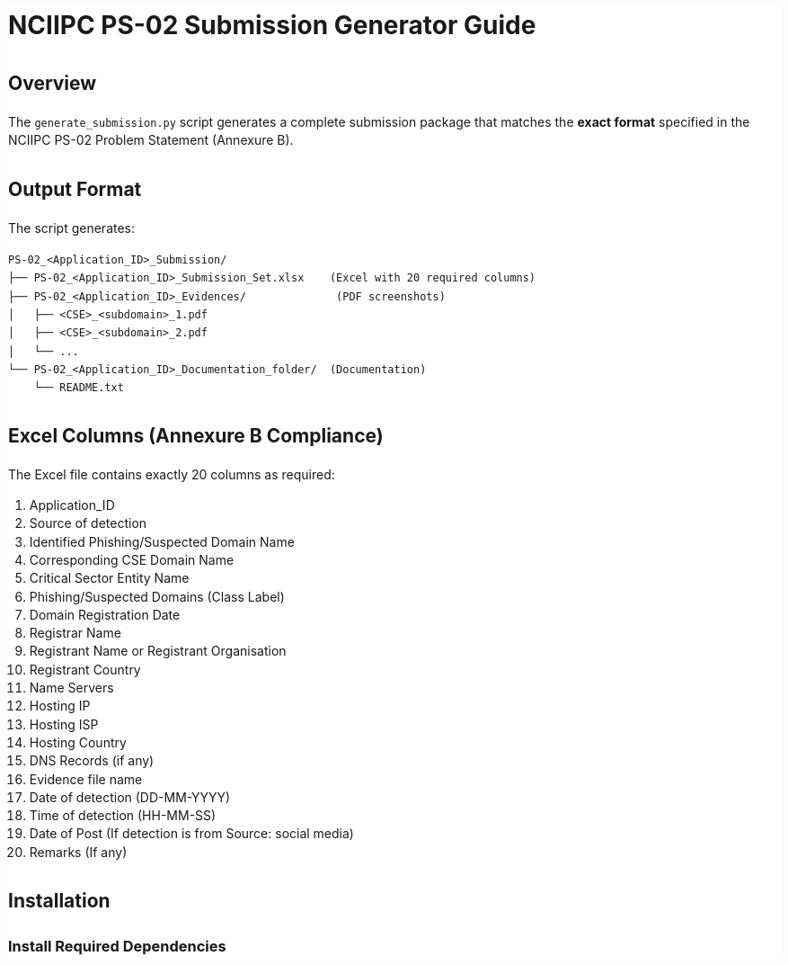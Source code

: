 # NCIIPC PS-02 Submission Generator Guide

## Overview

The `generate_submission.py` script generates a complete submission package that matches the **exact format** specified in the NCIIPC PS-02 Problem Statement (Annexure B).

## Output Format

The script generates:

```
PS-02_<Application_ID>_Submission/
├── PS-02_<Application_ID>_Submission_Set.xlsx    (Excel with 20 required columns)
├── PS-02_<Application_ID>_Evidences/              (PDF screenshots)
│   ├── <CSE>_<subdomain>_1.pdf
│   ├── <CSE>_<subdomain>_2.pdf
│   └── ...
└── PS-02_<Application_ID>_Documentation_folder/  (Documentation)
    └── README.txt
```

## Excel Columns (Annexure B Compliance)

The Excel file contains exactly 20 columns as required:

1. Application_ID
2. Source of detection
3. Identified Phishing/Suspected Domain Name
4. Corresponding CSE Domain Name
5. Critical Sector Entity Name
6. Phishing/Suspected Domains (Class Label)
7. Domain Registration Date
8. Registrar Name
9. Registrant Name or Registrant Organisation
10. Registrant Country
11. Name Servers
12. Hosting IP
13. Hosting ISP
14. Hosting Country
15. DNS Records (if any)
16. Evidence file name
17. Date of detection (DD-MM-YYYY)
18. Time of detection (HH-MM-SS)
19. Date of Post (If detection is from Source: social media)
20. Remarks (If any)

## Installation

### Install Required Dependencies
